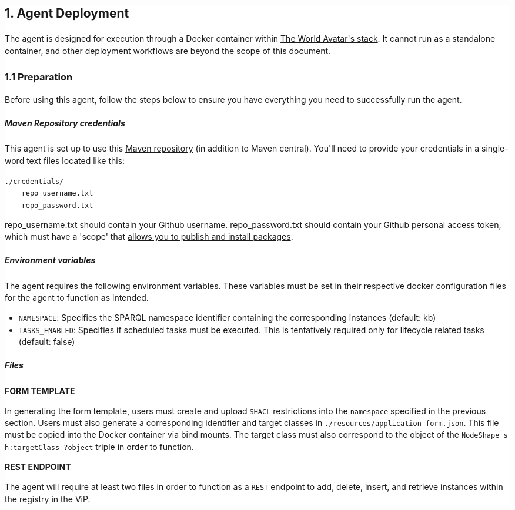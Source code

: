 ## 1. Agent Deployment

The agent is designed for execution through a Docker container within [The World Avatar's stack](https://github.com/cambridge-cares/TheWorldAvatar/tree/main/Deploy/stacks/dynamic/stack-manager). It cannot run as a standalone container, and other deployment workflows are beyond the scope of this document.

### 1.1 Preparation

Before using this agent, follow the steps below to ensure you have everything you need to successfully run the agent.

##### Maven Repository credentials

This agent is set up to use this [Maven repository](https://maven.pkg.github.com/cambridge-cares/TheWorldAvatar/) (in addition to Maven central).
You'll need to provide your credentials in a single-word text files located like this:

```
./credentials/
    repo_username.txt
    repo_password.txt
```

repo_username.txt should contain your Github username. repo_password.txt should contain your Github [personal access token](https://docs.github.com/en/github/authenticating-to-github/creating-a-personal-access-token),
which must have a 'scope' that [allows you to publish and install packages](https://docs.github.com/en/packages/working-with-a-github-packages-registry/working-with-the-apache-maven-registry#authenticating-to-github-packages).

##### Environment variables

The agent requires the following environment variables. These variables must be set in their respective docker configuration files for the agent to function as intended.

- `NAMESPACE`: Specifies the SPARQL namespace identifier containing the corresponding instances (default: kb)
- `TASKS_ENABLED`: Specifies if scheduled tasks must be executed. This is tentatively required only for lifecycle related tasks (default: false)

##### Files

**FORM TEMPLATE**

In generating the form template, users must create and upload [`SHACL` restrictions](#3-shacl-restrictions) into the `namespace` specified in the previous section. Users must also generate a corresponding identifier and target classes in `./resources/application-form.json`. This file must be copied into the Docker container via bind mounts. The target class must also correspond to the object of the `NodeShape sh:targetClass ?object` triple in order to function.

**REST ENDPOINT**

The agent will require at least two files in order to function as a `REST` endpoint to add, delete, insert, and retrieve instances within the registry in the ViP.
